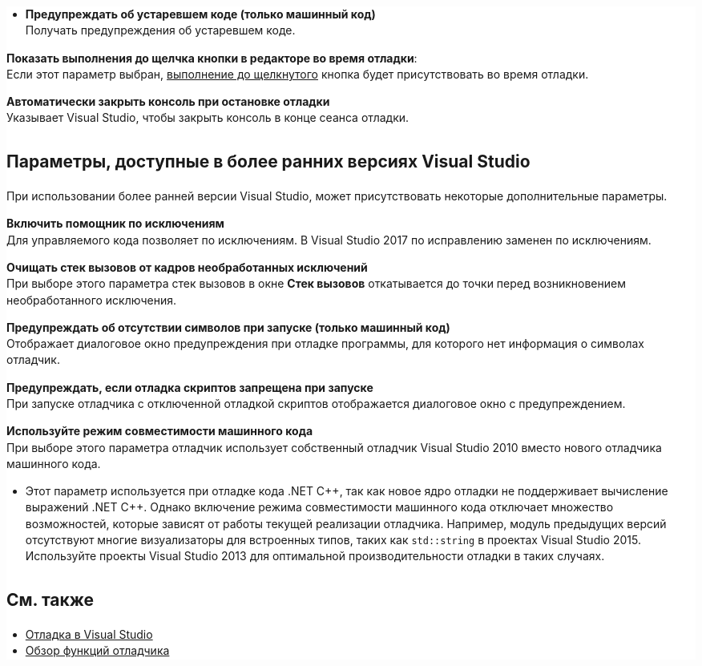 - **Предупреждать об устаревшем коде (только машинный код)**  
    Получать предупреждения об устаревшем коде.

**Показать выполнения до щелчка кнопки в редакторе во время отладки**:  
Если этот параметр выбран, [выполнение до щелкнутого](debugger-feature-tour.md#run-to-a-point-in-your-code-quickly-using-the-mouse) кнопка будет присутствовать во время отладки.

**Автоматически закрыть консоль при остановке отладки**  
Указывает Visual Studio, чтобы закрыть консоль в конце сеанса отладки.

## <a name="options-available-in-older-versions-of-visual-studio"></a>Параметры, доступные в более ранних версиях Visual Studio

При использовании более ранней версии Visual Studio, может присутствовать некоторые дополнительные параметры.

**Включить помощник по исключениям**  
Для управляемого кода позволяет по исключениям. В Visual Studio 2017 по исправлению заменен по исключениям.

**Очищать стек вызовов от кадров необработанных исключений**  
При выборе этого параметра стек вызовов в окне **Стек вызовов** откатывается до точки перед возникновением необработанного исключения.

**Предупреждать об отсутствии символов при запуске (только машинный код)**  
Отображает диалоговое окно предупреждения при отладке программы, для которого нет информация о символах отладчик.

**Предупреждать, если отладка скриптов запрещена при запуске**  
При запуске отладчика с отключенной отладкой скриптов отображается диалоговое окно с предупреждением.

**Используйте режим совместимости машинного кода**  
При выборе этого параметра отладчик использует собственный отладчик Visual Studio 2010 вместо нового отладчика машинного кода.

- Этот параметр используется при отладке кода .NET C++, так как новое ядро отладки не поддерживает вычисление выражений .NET C++. Однако включение режима совместимости машинного кода отключает множество возможностей, которые зависят от работы текущей реализации отладчика. Например, модуль предыдущих версий отсутствуют многие визуализаторы для встроенных типов, таких как `std::string` в проектах Visual Studio 2015.   Используйте проекты Visual Studio 2013 для оптимальной производительности отладки в таких случаях.

## <a name="see-also"></a>См. также

- [Отладка в Visual Studio](../debugger/index.md)
- [Обзор функций отладчика](../debugger/debugger-feature-tour.md)